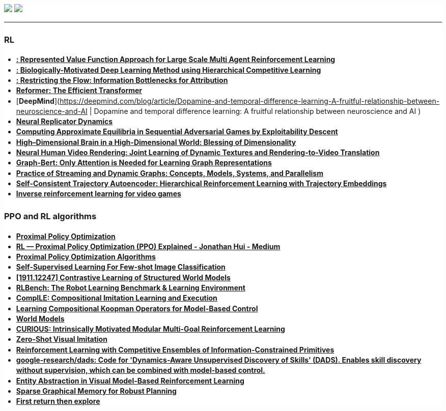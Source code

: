 
![](images/2020-08-09-01-32-25.png)
![](images/2020-08-09-01-35-34.png)

---

### RL

- [**: Represented Value Function Approach for Large Scale Multi Agent Reinforcement Learning**](https://paperswithcode.com/paper/represented-value-function-approach-for-large)
- [**: Biologically-Motivated Deep Learning Method using Hierarchical Competitive Learning**](https://paperswithcode.com/paper/biologically-motivated-deep-learning-method)
- [**: Restricting the Flow: Information Bottlenecks for Attribution**](https://paperswithcode.com/paper/restricting-the-flow-information-bottlenecks-1)
- [**Reformer: The Efficient Transformer**](https://arxiv.org/abs/2001.04451v1.pdf)
- [**DeepMind**](https://deepmind.com/blog/article/Dopamine-and-temporal-difference-learning-A-fruitful-relationship-between-neuroscience-and-AI | Dopamine and temporal difference learning: A fruitful relationship between neuroscience and AI )
- [**Neural Replicator Dynamics**](https://arxiv.org/abs/1906.00190v1.pdf)
- [**Computing Approximate Equilibria in Sequential Adversarial Games by Exploitability Descent**](https://arxiv.org/abs/1903.05614v3.pdf)
- [**High–Dimensional Brain in a High-Dimensional World: Blessing of Dimensionality**](https://arxiv.org/abs/2001.04959v1.pdf)
- [**Neural Human Video Rendering: Joint Learning of Dynamic Textures and Rendering-to-Video Translation**](https://arxiv.org/abs/2001.04947v1.pdf)
- [**Graph-Bert: Only Attention is Needed for Learning Graph Representations**](https://arxiv.org/abs/2001.05140v1.pdf)
- [**Practice of Streaming and Dynamic Graphs: Concepts, Models, Systems, and Parallelism**](https://arxiv.org/abs/1912.12740v1.pdf)
- [**Self-Consistent Trajectory Autoencoder: Hierarchical Reinforcement Learning with Trajectory Embeddings**](https://arxiv.org/abs/1806.02813.pdf)
- [**Inverse reinforcement learning for video games**](https://arxiv.org/abs/1810.10593.pdf)

### PPO and RL algorithms

- [**Proximal Policy Optimization**](https://openai.com/blog/openai-baselines-ppo/)
- [**RL — Proximal Policy Optimization (PPO) Explained - Jonathan Hui - Medium**](https://medium.com/@jonathan_hui/rl-proximal-policy-optimization-ppo-explained-77f014ec3f12)
- [**Proximal Policy Optimization Algorithms**](https://arxiv.org/abs/1707.06347.pdf)
- [**Self-Supervised Learning For Few-shot Image Classification**](https://github.com/phecy/SSL-FEW-SHOT)
- [**[1911.12247] Contrastive Learning of Structured World Models**](https://arxiv.org/abs/1911.12247)
- [**RLBench: The Robot Learning Benchmark & Learning Environment**](https://arxiv.org/abs/1909.12271.pdf)
- [**CompILE: Compositional Imitation Learning and Execution**](http://proceedings.mlr.press/v97/kipf19a/kipf19a.pdf)
- [**Learning Compositional Koopman Operators for Model-Based Control**](https://arxiv.org/abs/1910.08264.pdf)
- [**World Models**](https://arxiv.org/abs/1803.10122.pdf)
- [**CURIOUS: Intrinsically Motivated Modular Multi-Goal Reinforcement Learning**](https://arxiv.org/abs/1810.06284)
- [**Zero-Shot Visual Imitation**](https://pathak22.github.io/zeroshot-imitation/)
- [**Reinforcement Learning with Competitive Ensembles of Information-Constrained Primitives**](https://arxiv.org/abs/1906.10667.pdf)
- [**google-research/dads: Code for 'Dynamics-Aware Unsupervised Discovery of Skills' (DADS). Enables skill discovery without supervision, which can be combined with model-based control.**](https://github.com/google-research/dads)
- [**Entity Abstraction in Visual Model-Based Reinforcement Learning**](https://arxiv.org/abs/1910.12827.pdf)
- [**Sparse Graphical Memory for Robust Planning**](https://arxiv.org/abs/2003.06417.pdf)
- [**First return then explore**](https://arxiv.org/abs/2004.12919v1.pdf)